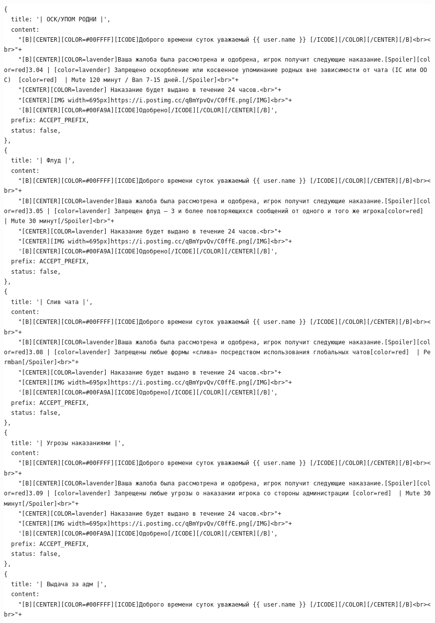 	{
	  title: '| ОСК/УПОМ РОДНИ |',
	  content:
		"[B][CENTER][COLOR=#00FFFF][ICODE]Доброго времени суток уважаемый {{ user.name }} [/ICODE][/COLOR][/CENTER][/B]<br><br>"+
		"[B][CENTER][COLOR=lavender]Ваша жалоба была рассмотрена и одобрена, игрок получит следующие наказание.[Spoiler][color=red]3.04 | [color=lavender] Запрещено оскорбление или косвенное упоминание родных вне зависимости от чата (IC или OOC)  [color=red]  | Mute 120 минут / Ban 7-15 дней.[/Spoiler]<br>"+
		"[CENTER][COLOR=lavender] Наказание будет выдано в течение 24 часов.<br>"+
		"[CENTER][IMG width=695px]https://i.postimg.cc/qBmYpvQv/C0ffE.png[/IMG]<br>"+
		'[B][CENTER][COLOR=#00FA9A][ICODE]Одобрено[/ICODE][/COLOR][/CENTER][/B]',
	  prefix: ACCEPT_PREFIX,
	  status: false,
	},
	{
	  title: '| Флуд |',
	  content:
		"[B][CENTER][COLOR=#00FFFF][ICODE]Доброго времени суток уважаемый {{ user.name }} [/ICODE][/COLOR][/CENTER][/B]<br><br>"+
		"[B][CENTER][COLOR=lavender]Ваша жалоба была рассмотрена и одобрена, игрок получит следующие наказание.[Spoiler][color=red]3.05 | [color=lavender] Запрещен флуд — 3 и более повторяющихся сообщений от одного и того же игрока[color=red]  | Mute 30 минут[/Spoiler]<br>"+
		"[CENTER][COLOR=lavender] Наказание будет выдано в течение 24 часов.<br>"+
		"[CENTER][IMG width=695px]https://i.postimg.cc/qBmYpvQv/C0ffE.png[/IMG]<br>"+
		'[B][CENTER][COLOR=#00FA9A][ICODE]Одобрено[/ICODE][/COLOR][/CENTER][/B]',
	  prefix: ACCEPT_PREFIX,
	  status: false,
	},
	{
	  title: '| Слив чата |',
	  content:
		"[B][CENTER][COLOR=#00FFFF][ICODE]Доброго времени суток уважаемый {{ user.name }} [/ICODE][/COLOR][/CENTER][/B]<br><br>"+
		"[B][CENTER][COLOR=lavender]Ваша жалоба была рассмотрена и одобрена, игрок получит следующие наказание.[Spoiler][color=red]3.08 | [color=lavender] Запрещены любые формы «слива» посредством использования глобальных чатов[color=red]  | Permban[/Spoiler]<br>"+
		"[CENTER][COLOR=lavender] Наказание будет выдано в течение 24 часов.<br>"+
		"[CENTER][IMG width=695px]https://i.postimg.cc/qBmYpvQv/C0ffE.png[/IMG]<br>"+
		'[B][CENTER][COLOR=#00FA9A][ICODE]Одобрено[/ICODE][/COLOR][/CENTER][/B]',
	  prefix: ACCEPT_PREFIX,
	  status: false,
	},
	{
	  title: '| Угрозы наказаниями |',
	  content:
		"[B][CENTER][COLOR=#00FFFF][ICODE]Доброго времени суток уважаемый {{ user.name }} [/ICODE][/COLOR][/CENTER][/B]<br><br>"+
		"[B][CENTER][COLOR=lavender]Ваша жалоба была рассмотрена и одобрена, игрок получит следующие наказание.[Spoiler][color=red]3.09 | [color=lavender] Запрещены любые угрозы о наказании игрока со стороны администрации [color=red]  | Mute 30 минут[/Spoiler]<br>"+
		"[CENTER][COLOR=lavender] Наказание будет выдано в течение 24 часов.<br>"+
		"[CENTER][IMG width=695px]https://i.postimg.cc/qBmYpvQv/C0ffE.png[/IMG]<br>"+
		'[B][CENTER][COLOR=#00FA9A][ICODE]Одобрено[/ICODE][/COLOR][/CENTER][/B]',
	  prefix: ACCEPT_PREFIX,
	  status: false,
	},
	{
	  title: '| Выдача за адм |',
	  content:
		"[B][CENTER][COLOR=#00FFFF][ICODE]Доброго времени суток уважаемый {{ user.name }} [/ICODE][/COLOR][/CENTER][/B]<br><br>"+